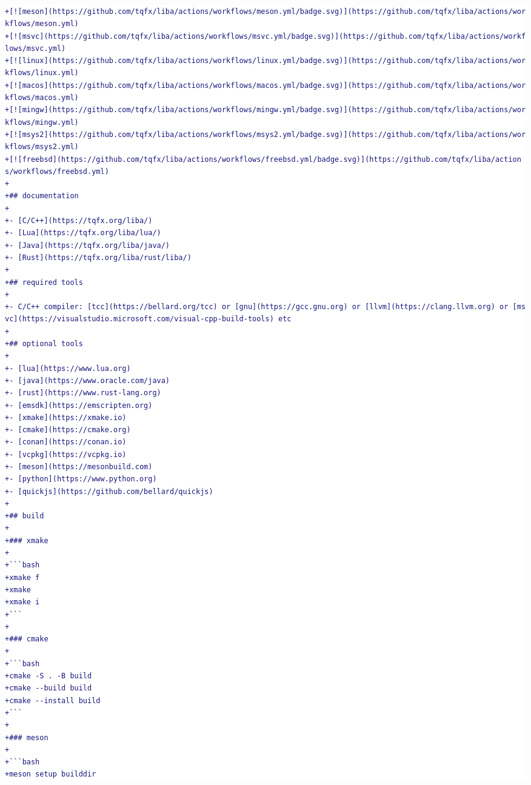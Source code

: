 ```diff
+[![meson](https://github.com/tqfx/liba/actions/workflows/meson.yml/badge.svg)](https://github.com/tqfx/liba/actions/workflows/meson.yml)
+[![msvc](https://github.com/tqfx/liba/actions/workflows/msvc.yml/badge.svg)](https://github.com/tqfx/liba/actions/workflows/msvc.yml)
+[![linux](https://github.com/tqfx/liba/actions/workflows/linux.yml/badge.svg)](https://github.com/tqfx/liba/actions/workflows/linux.yml)
+[![macos](https://github.com/tqfx/liba/actions/workflows/macos.yml/badge.svg)](https://github.com/tqfx/liba/actions/workflows/macos.yml)
+[![mingw](https://github.com/tqfx/liba/actions/workflows/mingw.yml/badge.svg)](https://github.com/tqfx/liba/actions/workflows/mingw.yml)
+[![msys2](https://github.com/tqfx/liba/actions/workflows/msys2.yml/badge.svg)](https://github.com/tqfx/liba/actions/workflows/msys2.yml)
+[![freebsd](https://github.com/tqfx/liba/actions/workflows/freebsd.yml/badge.svg)](https://github.com/tqfx/liba/actions/workflows/freebsd.yml)
+
+## documentation
+
+- [C/C++](https://tqfx.org/liba/)
+- [Lua](https://tqfx.org/liba/lua/)
+- [Java](https://tqfx.org/liba/java/)
+- [Rust](https://tqfx.org/liba/rust/liba/)
+
+## required tools
+
+- C/C++ compiler: [tcc](https://bellard.org/tcc) or [gnu](https://gcc.gnu.org) or [llvm](https://clang.llvm.org) or [msvc](https://visualstudio.microsoft.com/visual-cpp-build-tools) etc
+
+## optional tools
+
+- [lua](https://www.lua.org)
+- [java](https://www.oracle.com/java)
+- [rust](https://www.rust-lang.org)
+- [emsdk](https://emscripten.org)
+- [xmake](https://xmake.io)
+- [cmake](https://cmake.org)
+- [conan](https://conan.io)
+- [vcpkg](https://vcpkg.io)
+- [meson](https://mesonbuild.com)
+- [python](https://www.python.org)
+- [quickjs](https://github.com/bellard/quickjs)
+
+## build
+
+### xmake
+
+```bash
+xmake f
+xmake
+xmake i
+```
+
+### cmake
+
+```bash
+cmake -S . -B build
+cmake --build build
+cmake --install build
+```
+
+### meson
+
+```bash
+meson setup builddir
```
